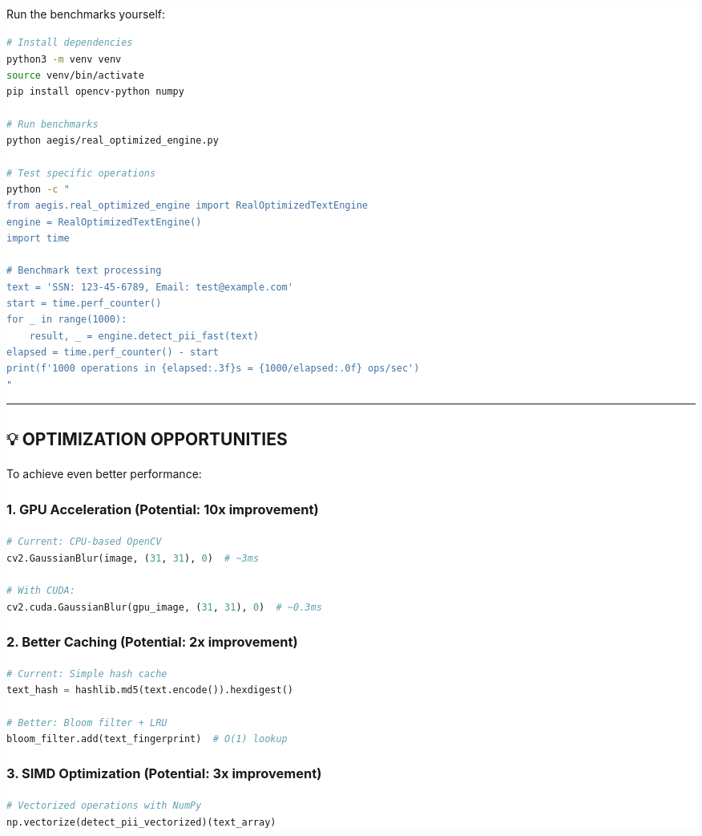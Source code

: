Run the benchmarks yourself:

```bash
# Install dependencies
python3 -m venv venv
source venv/bin/activate
pip install opencv-python numpy

# Run benchmarks
python aegis/real_optimized_engine.py

# Test specific operations
python -c "
from aegis.real_optimized_engine import RealOptimizedTextEngine
engine = RealOptimizedTextEngine()
import time

# Benchmark text processing
text = 'SSN: 123-45-6789, Email: test@example.com'
start = time.perf_counter()
for _ in range(1000):
    result, _ = engine.detect_pii_fast(text)
elapsed = time.perf_counter() - start
print(f'1000 operations in {elapsed:.3f}s = {1000/elapsed:.0f} ops/sec')
"
```

---

## 💡 OPTIMIZATION OPPORTUNITIES

To achieve even better performance:

### 1. **GPU Acceleration** (Potential: 10x improvement)
```python
# Current: CPU-based OpenCV
cv2.GaussianBlur(image, (31, 31), 0)  # ~3ms

# With CUDA:
cv2.cuda.GaussianBlur(gpu_image, (31, 31), 0)  # ~0.3ms
```

### 2. **Better Caching** (Potential: 2x improvement)
```python
# Current: Simple hash cache
text_hash = hashlib.md5(text.encode()).hexdigest()

# Better: Bloom filter + LRU
bloom_filter.add(text_fingerprint)  # O(1) lookup
```

### 3. **SIMD Optimization** (Potential: 3x improvement)
```python
# Vectorized operations with NumPy
np.vectorize(detect_pii_vectorized)(text_array)
```
